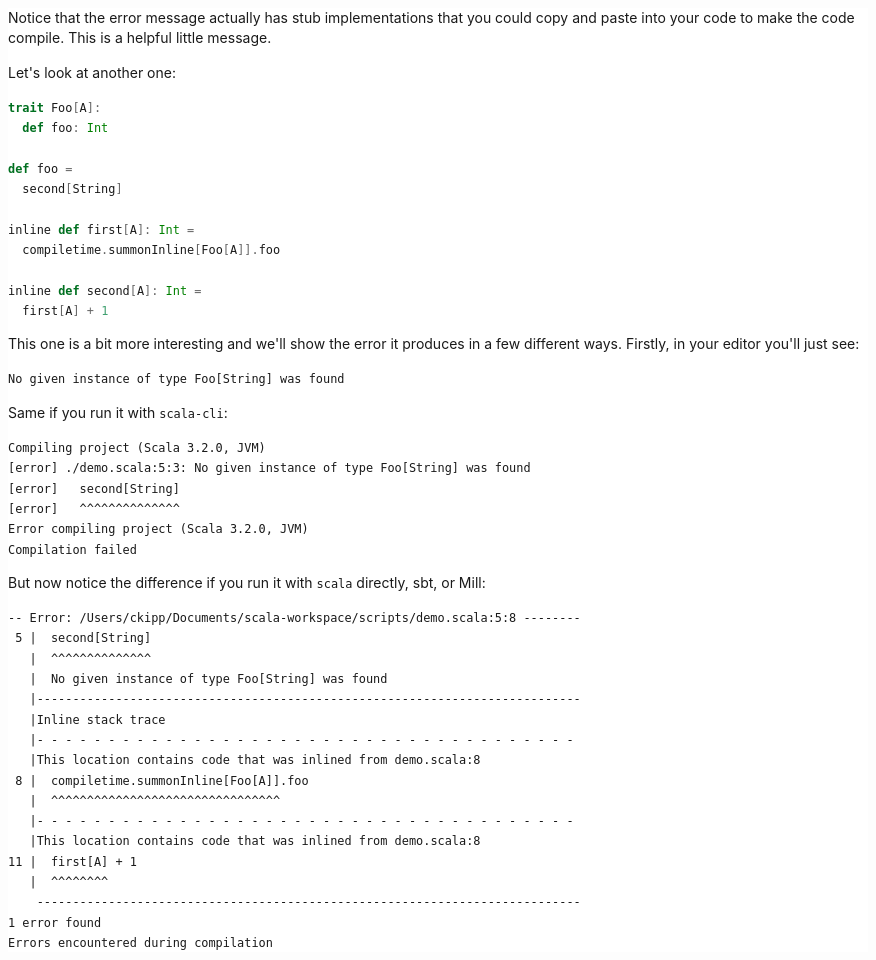 Notice that the error message actually has stub implementations that you could
copy and paste into your code to make the code compile. This is a helpful little
message.

Let's look at another one:

```scala
trait Foo[A]:
  def foo: Int

def foo =
  second[String]

inline def first[A]: Int =
  compiletime.summonInline[Foo[A]].foo

inline def second[A]: Int =
  first[A] + 1
```

This one is a bit more interesting and we'll show the error it produces in a few
different ways. Firstly, in your editor you'll just see:

```text
No given instance of type Foo[String] was found
```

Same if you run it with `scala-cli`:

```text
Compiling project (Scala 3.2.0, JVM)
[error] ./demo.scala:5:3: No given instance of type Foo[String] was found
[error]   second[String]
[error]   ^^^^^^^^^^^^^^
Error compiling project (Scala 3.2.0, JVM)
Compilation failed
```

But now notice the difference if you run it with `scala` directly, sbt, or Mill:

```text
-- Error: /Users/ckipp/Documents/scala-workspace/scripts/demo.scala:5:8 --------
 5 |  second[String]
   |  ^^^^^^^^^^^^^^
   |  No given instance of type Foo[String] was found
   |----------------------------------------------------------------------------
   |Inline stack trace
   |- - - - - - - - - - - - - - - - - - - - - - - - - - - - - - - - - - - - - -
   |This location contains code that was inlined from demo.scala:8
 8 |  compiletime.summonInline[Foo[A]].foo
   |  ^^^^^^^^^^^^^^^^^^^^^^^^^^^^^^^^
   |- - - - - - - - - - - - - - - - - - - - - - - - - - - - - - - - - - - - - -
   |This location contains code that was inlined from demo.scala:8
11 |  first[A] + 1
   |  ^^^^^^^^
    ----------------------------------------------------------------------------
1 error found
Errors encountered during compilation
```


[https://github.com/scalameta/metals/pull/4239]: https://github.com/scalameta/metals/pull/4239
[https://github.com/sbt/sbt/pull/6874]: https://github.com/sbt/sbt/pull/6874
[https://github.com/sbt/sbt/pull/6874]: https://github.com/sbt/sbt/pull/6874
[https://github.com/lampepfl/dotty/pull/14965]: https://github.com/lampepfl/dotty/pull/14965
[https://github.com/lampepfl/dotty/pull/15728]: https://github.com/lampepfl/dotty/pull/15728
[https://github.com/build-server-protocol/build-server-protocol/pull/320]: https://github.com/build-server-protocol/build-server-protocol/pull/320
[https://github.com/sbt/sbt/pull/6998]: https://github.com/sbt/sbt/pull/6998
[https://github.com/scalacenter/bloop/pull/1750]: https://github.com/scalacenter/bloop/pull/1750
[nicolas-rinaudo]: https://twitter.com/nicolasrinaudo
[function-reuse]: https://nrinaudo.github.io/articles/function_reuse.html
[gabriele-petronella]: https://twitter.com/gabro27
[lwronski]: https://github.com/lwronski
[smarter]: https://github.com/smarter
[diagnostic-journey-presentation]: https://www.chris-kipp.io/slides/dotty-diagnostics
[scalaio]: https://scala.io/
[what-actually-makes-up-a-diagnostic]: #what-actually-makes-up-a-diagnostic
[the-diagnostic-usefulness-scale]: #the-diagnostic-usefulness-scale
[how-does-the-diagnostic-actually-get-to-your-editor]: #how-does-the-diagnostic-actually-get-to-your-editor
[where-is-scala-on-the-scale]: #where-is-scala-on-the-scale
[what-else-is-on-the-scale]: #what-else-is-on-the-scale
[its-all-about-structure]: #its-all-about-structure
[why-did-you-even-look-into-this]: #why-did-you-even-look-into-this
[what-work-is-being-done-to-improve-this]: #what-work-is-being-done-to-improve-this
[what-we-could-have]: #what-we-could-have
[whats-keeping-this-from-happening]: #whats-keeping-this-from-happening
[conclusion]: #conclusion
[metals]: https://scalameta.org/metals/
[metals-diagnostic-convert]: https://github.com/scalameta/metals/blob/main/metals/src/main/scala/scala/meta/internal/metals/Diagnostics.scala
[metals-pr-to-start-it-all]: https://github.com/scalameta/metals/pull/2536
[smarter-comment]: https://github.com/scalameta/metals/pull/2536#discussion_r583848840
[diagnostic-regex]: https://github.com/scalameta/metals/blob/61fefaae878abcc1f7ca1efed06506b832b86248/metals/src/main/scala/scala/meta/internal/metals/ScalacDiagnostic.scala#L31-L55
[code-action]: https://microsoft.github.io/language-server-protocol/specifications/lsp/3.17/specification/#textDocument_codeAction
[quill]: https://getquill.io/
[intellij]: https://www.jetbrains.com/idea/
[ensime]: https://ensime.github.io/
[bsp]: https://build-server-protocol.github.io/
[report-string]: https://github.com/lampepfl/dotty/blob/5bd67bb4f7b09ebfff6c48ecc6cdad67b85b4533/compiler/src/dotty/tools/dotc/typer/Checking.scala#L712-L716
[report-message]: https://github.com/lampepfl/dotty/blob/5bd67bb4f7b09ebfff6c48ecc6cdad67b85b4533/compiler/src/dotty/tools/dotc/typer/Checking.scala#L468-L473
[abstract-member-may-not-have-modifier]: https://github.com/lampepfl/dotty/blob/5bd67bb4f7b09ebfff6c48ecc6cdad67b85b4533/compiler/src/dotty/tools/dotc/reporting/messages.scala#L1482-L1487
[dotty-message]: https://github.com/lampepfl/dotty/blob/main/compiler/src/dotty/tools/dotc/reporting/Message.scala#L27-L144
[dotty-diagnostic]: https://github.com/lampepfl/dotty/blob/5bd67bb4f7b09ebfff6c48ecc6cdad67b85b4533/compiler/src/dotty/tools/dotc/reporting/Diagnostic.scala#L88-L106
[dotty-codebase]: https://github.com/lampepfl/dotty
[dotty-error-index]: https://github.com/ckipp01/dotty-error-index
[stop-error-ids]: https://github.com/lampepfl/dotty/issues/1589#issuecomment-593879892
[https://github.com/lampepfl/dotty/pull/14965#issuecomment-1134390068]: https://github.com/lampepfl/dotty/pull/14965#issuecomment-1134390068
[bye-54]: https://github.com/lampepfl/dotty/issues/16130
[compiler-academy]: https://scala-lang.org/blog/2022/11/02/compiler-academy.html
[progress-issue]: https://github.com/lampepfl/dotty/issues/14904
[zinc]: https://github.com/sbt/zinc
[sbt-interface]: https://github.com/sbt/sbt/tree/1.8.x/internal/util-interface/src/main/java/xsbti
[old-problem]: https://github.com/sbt/sbt/blob/cf745255e8b273149572524d35719ad150dbc32e/internal/util-interface/src/main/java/xsbti/Problem.java
[new-problem]: https://github.com/sbt/sbt/blob/09e06c45f01a72ed1010873a3ba89c0b70689fca/internal/util-interface/src/main/java/xsbti/Problem.java#L32-L50
[sbt-build-server-reporter]: https://github.com/sbt/sbt/blob/7921cab7e3bb252303b9e283cd40620fff322f19/main/src/main/scala/sbt/internal/server/BuildServerReporter.scala
[scala-cli]: https://scala-cli.virtuslab.org/
[lsp]: https://microsoft.github.io/language-server-protocol/
[lsp-diagnostic]: https://microsoft.github.io/language-server-protocol/specifications/lsp/3.17/specification/#diagnostic
[rust-error-index]: https://doc.rust-lang.org/error_codes/error-index.html
[rust-diagnostic]: https://github.com/rust-lang/rust/blob/e96c330af5e3baebe7a80999744e2e082b279d0a/compiler/rustc_errors/src/json.rs#L211-L222
[rust-diagnostic-code]: https://github.com/rust-lang/rust/blob/e96c330af5e3baebe7a80999744e2e082b279d0a/compiler/rustc_errors/src/json.rs#L276-L281
[rust-diagnostic-span]: https://github.com/rust-lang/rust/blob/master/compiler/rustc_errors/src/json.rs#L225-L249
[fix-it]: https://clang.llvm.org/diagnostics.html